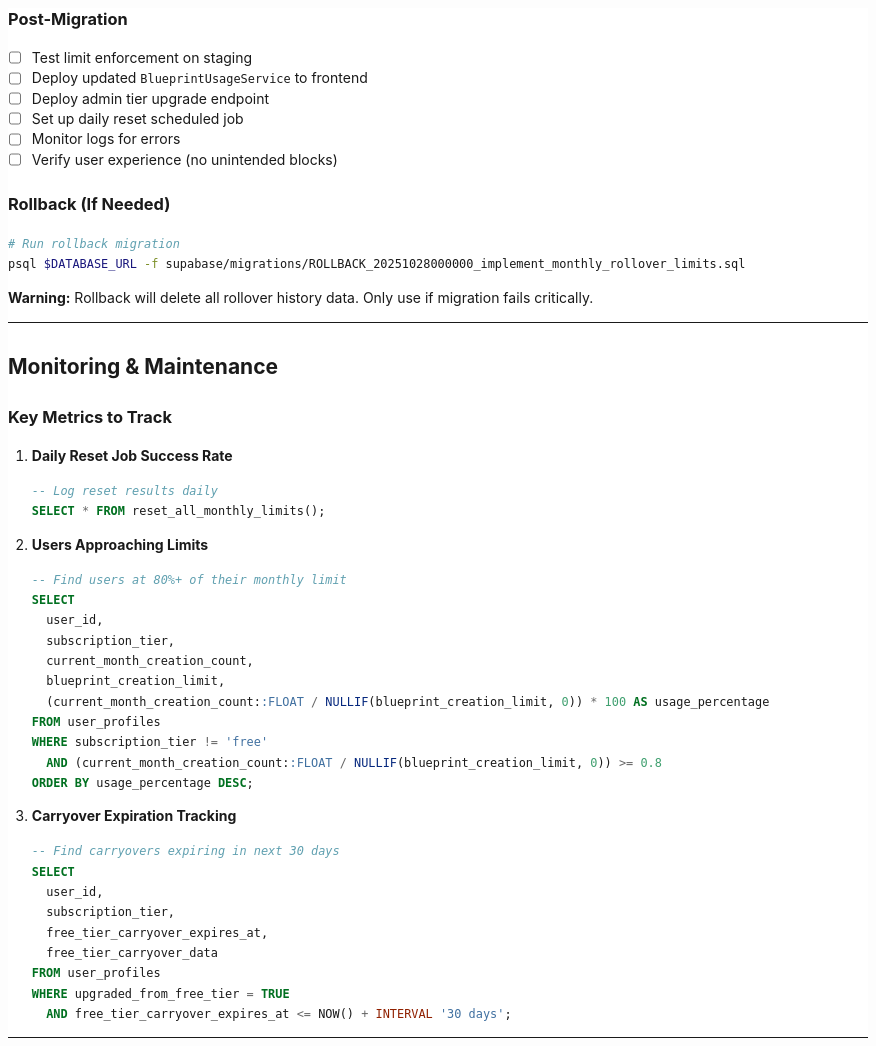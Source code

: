 ### Post-Migration

- [ ] Test limit enforcement on staging
- [ ] Deploy updated `BlueprintUsageService` to frontend
- [ ] Deploy admin tier upgrade endpoint
- [ ] Set up daily reset scheduled job
- [ ] Monitor logs for errors
- [ ] Verify user experience (no unintended blocks)

### Rollback (If Needed)

```bash
# Run rollback migration
psql $DATABASE_URL -f supabase/migrations/ROLLBACK_20251028000000_implement_monthly_rollover_limits.sql
```

**Warning:** Rollback will delete all rollover history data. Only use if migration fails critically.

---

## Monitoring & Maintenance

### Key Metrics to Track

1. **Daily Reset Job Success Rate**
   ```sql
   -- Log reset results daily
   SELECT * FROM reset_all_monthly_limits();
   ```

2. **Users Approaching Limits**
   ```sql
   -- Find users at 80%+ of their monthly limit
   SELECT
     user_id,
     subscription_tier,
     current_month_creation_count,
     blueprint_creation_limit,
     (current_month_creation_count::FLOAT / NULLIF(blueprint_creation_limit, 0)) * 100 AS usage_percentage
   FROM user_profiles
   WHERE subscription_tier != 'free'
     AND (current_month_creation_count::FLOAT / NULLIF(blueprint_creation_limit, 0)) >= 0.8
   ORDER BY usage_percentage DESC;
   ```

3. **Carryover Expiration Tracking**
   ```sql
   -- Find carryovers expiring in next 30 days
   SELECT
     user_id,
     subscription_tier,
     free_tier_carryover_expires_at,
     free_tier_carryover_data
   FROM user_profiles
   WHERE upgraded_from_free_tier = TRUE
     AND free_tier_carryover_expires_at <= NOW() + INTERVAL '30 days';
   ```

---